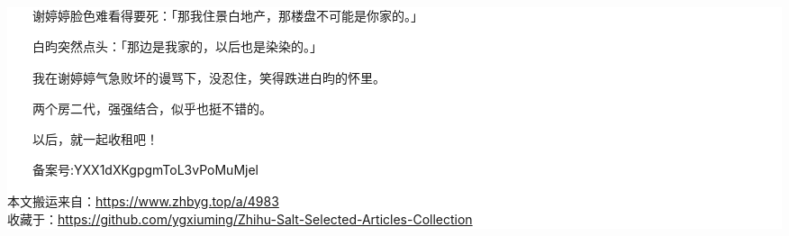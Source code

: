 &emsp;&emsp;谢婷婷脸色难看得要死：「那我住景白地产，那楼盘不可能是你家的。」  
  
&emsp;&emsp;白昀突然点头：「那边是我家的，以后也是染染的。」  
  
&emsp;&emsp;我在谢婷婷气急败坏的谩骂下，没忍住，笑得跌进白昀的怀里。  
  
&emsp;&emsp;两个房二代，强强结合，似乎也挺不错的。  
  
&emsp;&emsp;以后，就一起收租吧！  
  
&emsp;&emsp;备案号:YXX1dXKgpgmToL3vPoMuMjel  
  
本文搬运来自：https://www.zhbyg.top/a/4983  
 收藏于：https://github.com/ygxiuming/Zhihu-Salt-Selected-Articles-Collection